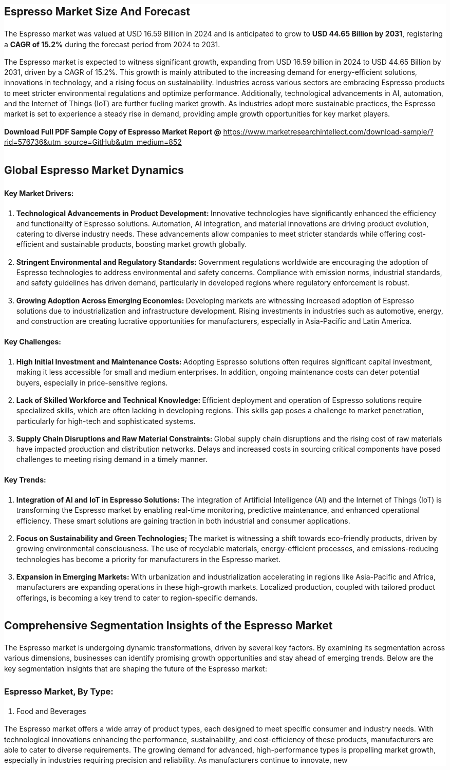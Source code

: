 <h2>Espresso Market Size And Forecast</h2><p>The Espresso market was valued at USD 16.59 Billion in 2024 and is anticipated to grow to <strong>USD 44.65 Billion by 2031</strong>, registering a <strong>CAGR of 15.2%</strong> during the forecast period from 2024 to 2031.</p><p>The Espresso market is expected to witness significant growth, expanding from USD 16.59 billion in 2024 to USD 44.65 Billion by 2031, driven by a CAGR of 15.2%. This growth is mainly attributed to the increasing demand for energy-efficient solutions, innovations in technology, and a rising focus on sustainability. Industries across various sectors are embracing Espresso products to meet stricter environmental regulations and optimize performance. Additionally, technological advancements in AI, automation, and the Internet of Things (IoT) are further fueling market growth. As industries adopt more sustainable practices, the Espresso market is set to experience a steady rise in demand, providing ample growth opportunities for key market players.</p><p><strong>Download Full PDF Sample Copy of Espresso Market Report @</strong>&nbsp;<a href="https://www.marketresearchintellect.com/download-sample/?rid=576736&amp;utm_source=GitHub&amp;utm_medium=852">https://www.marketresearchintellect.com/download-sample/?rid=576736&amp;utm_source=GitHub&amp;utm_medium=852</a></p><h2>Global Espresso Market Dynamics</h2><h4><strong>Key Market Drivers:</strong></h4><ol><li><p><strong>Technological Advancements in Product Development:&nbsp;</strong>Innovative technologies have significantly enhanced the efficiency and functionality of Espresso solutions. Automation, AI integration, and material innovations are driving product evolution, catering to diverse industry needs. These advancements allow companies to meet stricter standards while offering cost-efficient and sustainable products, boosting market growth globally.</p></li><li><p><strong>Stringent Environmental and Regulatory Standards:&nbsp;</strong>Government regulations worldwide are encouraging the adoption of Espresso technologies to address environmental and safety concerns. Compliance with emission norms, industrial standards, and safety guidelines has driven demand, particularly in developed regions where regulatory enforcement is robust.</p></li><li><p><strong>Growing Adoption Across Emerging Economies:&nbsp;</strong>Developing markets are witnessing increased adoption of Espresso solutions due to industrialization and infrastructure development. Rising investments in industries such as automotive, energy, and construction are creating lucrative opportunities for manufacturers, especially in Asia-Pacific and Latin America.</p></li></ol><h4><strong>Key Challenges:</strong></h4><ol><li><p><strong>High Initial Investment and Maintenance Costs:&nbsp;</strong>Adopting Espresso solutions often requires significant capital investment, making it less accessible for small and medium enterprises. In addition, ongoing maintenance costs can deter potential buyers, especially in price-sensitive regions.</p></li><li><p><strong>Lack of Skilled Workforce and Technical Knowledge:&nbsp;</strong>Efficient deployment and operation of Espresso solutions require specialized skills, which are often lacking in developing regions. This skills gap poses a challenge to market penetration, particularly for high-tech and sophisticated systems.</p></li><li><p><strong>Supply Chain Disruptions and Raw Material Constraints:&nbsp;</strong>Global supply chain disruptions and the rising cost of raw materials have impacted production and distribution networks. Delays and increased costs in sourcing critical components have posed challenges to meeting rising demand in a timely manner.</p></li></ol><h4><strong>Key Trends:</strong></h4><ol><li><p><strong>Integration of AI and IoT in Espresso Solutions:&nbsp;</strong>The integration of Artificial Intelligence (AI) and the Internet of Things (IoT) is transforming the Espresso market by enabling real-time monitoring, predictive maintenance, and enhanced operational efficiency. These smart solutions are gaining traction in both industrial and consumer applications.</p></li><li><p><strong>Focus on Sustainability and Green Technologies;&nbsp;</strong>The market is witnessing a shift towards eco-friendly products, driven by growing environmental consciousness. The use of recyclable materials, energy-efficient processes, and emissions-reducing technologies has become a priority for manufacturers in the Espresso market.</p></li><li><p><strong>Expansion in Emerging Markets:&nbsp;</strong>With urbanization and industrialization accelerating in regions like Asia-Pacific and Africa, manufacturers are expanding operations in these high-growth markets. Localized production, coupled with tailored product offerings, is becoming a key trend to cater to region-specific demands.</p></li></ol><div class="article-main__content" data-test-id="publishing-text-block"><h2>Comprehensive Segmentation Insights of the Espresso Market</h2><p>The Espresso market is undergoing dynamic transformations, driven by several key factors. By examining its segmentation across various dimensions, businesses can identify promising growth opportunities and stay ahead of emerging trends. Below are the key segmentation insights that are shaping the future of the Espresso market:</p><h3><strong>Espresso Market, By Type:<br /></strong></h3><ol><li>Food and Beverages</li></ol><p>The Espresso market offers a wide array of product types, each designed to meet specific consumer and industry needs. With technological innovations enhancing the performance, sustainability, and cost-efficiency of these products, manufacturers are able to cater to diverse requirements. The growing demand for advanced, high-performance types is propelling market growth, especially in industries requiring precision and reliability. As manufacturers continue to innovate, new